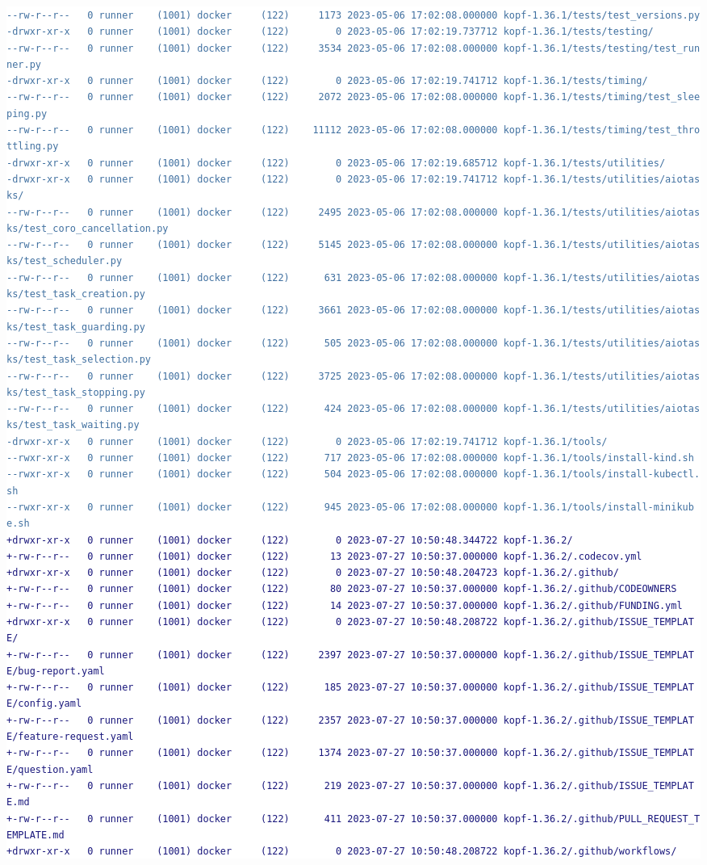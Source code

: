 ```diff
--rw-r--r--   0 runner    (1001) docker     (122)     1173 2023-05-06 17:02:08.000000 kopf-1.36.1/tests/test_versions.py
-drwxr-xr-x   0 runner    (1001) docker     (122)        0 2023-05-06 17:02:19.737712 kopf-1.36.1/tests/testing/
--rw-r--r--   0 runner    (1001) docker     (122)     3534 2023-05-06 17:02:08.000000 kopf-1.36.1/tests/testing/test_runner.py
-drwxr-xr-x   0 runner    (1001) docker     (122)        0 2023-05-06 17:02:19.741712 kopf-1.36.1/tests/timing/
--rw-r--r--   0 runner    (1001) docker     (122)     2072 2023-05-06 17:02:08.000000 kopf-1.36.1/tests/timing/test_sleeping.py
--rw-r--r--   0 runner    (1001) docker     (122)    11112 2023-05-06 17:02:08.000000 kopf-1.36.1/tests/timing/test_throttling.py
-drwxr-xr-x   0 runner    (1001) docker     (122)        0 2023-05-06 17:02:19.685712 kopf-1.36.1/tests/utilities/
-drwxr-xr-x   0 runner    (1001) docker     (122)        0 2023-05-06 17:02:19.741712 kopf-1.36.1/tests/utilities/aiotasks/
--rw-r--r--   0 runner    (1001) docker     (122)     2495 2023-05-06 17:02:08.000000 kopf-1.36.1/tests/utilities/aiotasks/test_coro_cancellation.py
--rw-r--r--   0 runner    (1001) docker     (122)     5145 2023-05-06 17:02:08.000000 kopf-1.36.1/tests/utilities/aiotasks/test_scheduler.py
--rw-r--r--   0 runner    (1001) docker     (122)      631 2023-05-06 17:02:08.000000 kopf-1.36.1/tests/utilities/aiotasks/test_task_creation.py
--rw-r--r--   0 runner    (1001) docker     (122)     3661 2023-05-06 17:02:08.000000 kopf-1.36.1/tests/utilities/aiotasks/test_task_guarding.py
--rw-r--r--   0 runner    (1001) docker     (122)      505 2023-05-06 17:02:08.000000 kopf-1.36.1/tests/utilities/aiotasks/test_task_selection.py
--rw-r--r--   0 runner    (1001) docker     (122)     3725 2023-05-06 17:02:08.000000 kopf-1.36.1/tests/utilities/aiotasks/test_task_stopping.py
--rw-r--r--   0 runner    (1001) docker     (122)      424 2023-05-06 17:02:08.000000 kopf-1.36.1/tests/utilities/aiotasks/test_task_waiting.py
-drwxr-xr-x   0 runner    (1001) docker     (122)        0 2023-05-06 17:02:19.741712 kopf-1.36.1/tools/
--rwxr-xr-x   0 runner    (1001) docker     (122)      717 2023-05-06 17:02:08.000000 kopf-1.36.1/tools/install-kind.sh
--rwxr-xr-x   0 runner    (1001) docker     (122)      504 2023-05-06 17:02:08.000000 kopf-1.36.1/tools/install-kubectl.sh
--rwxr-xr-x   0 runner    (1001) docker     (122)      945 2023-05-06 17:02:08.000000 kopf-1.36.1/tools/install-minikube.sh
+drwxr-xr-x   0 runner    (1001) docker     (122)        0 2023-07-27 10:50:48.344722 kopf-1.36.2/
+-rw-r--r--   0 runner    (1001) docker     (122)       13 2023-07-27 10:50:37.000000 kopf-1.36.2/.codecov.yml
+drwxr-xr-x   0 runner    (1001) docker     (122)        0 2023-07-27 10:50:48.204723 kopf-1.36.2/.github/
+-rw-r--r--   0 runner    (1001) docker     (122)       80 2023-07-27 10:50:37.000000 kopf-1.36.2/.github/CODEOWNERS
+-rw-r--r--   0 runner    (1001) docker     (122)       14 2023-07-27 10:50:37.000000 kopf-1.36.2/.github/FUNDING.yml
+drwxr-xr-x   0 runner    (1001) docker     (122)        0 2023-07-27 10:50:48.208722 kopf-1.36.2/.github/ISSUE_TEMPLATE/
+-rw-r--r--   0 runner    (1001) docker     (122)     2397 2023-07-27 10:50:37.000000 kopf-1.36.2/.github/ISSUE_TEMPLATE/bug-report.yaml
+-rw-r--r--   0 runner    (1001) docker     (122)      185 2023-07-27 10:50:37.000000 kopf-1.36.2/.github/ISSUE_TEMPLATE/config.yaml
+-rw-r--r--   0 runner    (1001) docker     (122)     2357 2023-07-27 10:50:37.000000 kopf-1.36.2/.github/ISSUE_TEMPLATE/feature-request.yaml
+-rw-r--r--   0 runner    (1001) docker     (122)     1374 2023-07-27 10:50:37.000000 kopf-1.36.2/.github/ISSUE_TEMPLATE/question.yaml
+-rw-r--r--   0 runner    (1001) docker     (122)      219 2023-07-27 10:50:37.000000 kopf-1.36.2/.github/ISSUE_TEMPLATE.md
+-rw-r--r--   0 runner    (1001) docker     (122)      411 2023-07-27 10:50:37.000000 kopf-1.36.2/.github/PULL_REQUEST_TEMPLATE.md
+drwxr-xr-x   0 runner    (1001) docker     (122)        0 2023-07-27 10:50:48.208722 kopf-1.36.2/.github/workflows/
```